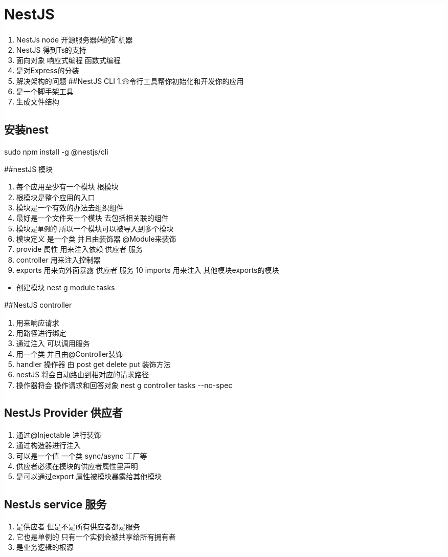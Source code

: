 # NestJS
1. NestJs node 开源服务器端的矿机器
2. NestJS 得到Ts的支持
3. 面向对象 响应式编程 函数式编程
4. 是对Express的分装
5. 解决架构的问题
##NestJS CLI 
1.命令行工具帮你初始化和开发你的应用
2. 是一个脚手架工具
3. 生成文件结构

## 安装nest
sudo npm install -g @nestjs/cli

##nestJS 模块
1. 每个应用至少有一个模块 根模块
2. 根模块是整个应用的入口
3. 模块是一个有效的办法去组织组件
4. 最好是一个文件夹一个模块 去包括相关联的组件
5. 模块是`单例`的 所以一个模块可以被导入到多个模块
6. 模块定义 是一个类 并且由装饰器 @Module来装饰
7. provide 属性 用来注入依赖 供应者 服务
8. controller 用来注入控制器
9. exports 用来向外面暴露 供应者 服务
10 imports 用来注入 其他模块exports的模块

* 创建模块
nest g module tasks

##NestJS controller
1. 用来响应请求
2. 用路径进行绑定
3. 通过注入 可以调用服务
4. 用一个类 并且由@Controller装饰
5. handler 操作器 由 post get delete put 装饰方法
6. nestJS 将会自动路由到相对应的请求路径
7. 操作器将会 操作请求和回答对象
nest g controller tasks --no-spec

## NestJs Provider 供应者
1. 通过@Injectable 进行装饰
2. 通过构造器进行注入
3. 可以是一个值 一个类 sync/async 工厂等
4. 供应者必须在模块的供应者属性里声明
5. 是可以通过export 属性被模块暴露给其他模块

## NestJs service 服务
1. 是供应者 但是不是所有供应者都是服务
2. 它也是单例的 只有一个实例会被共享给所有拥有者
3. 是业务逻辑的根源
